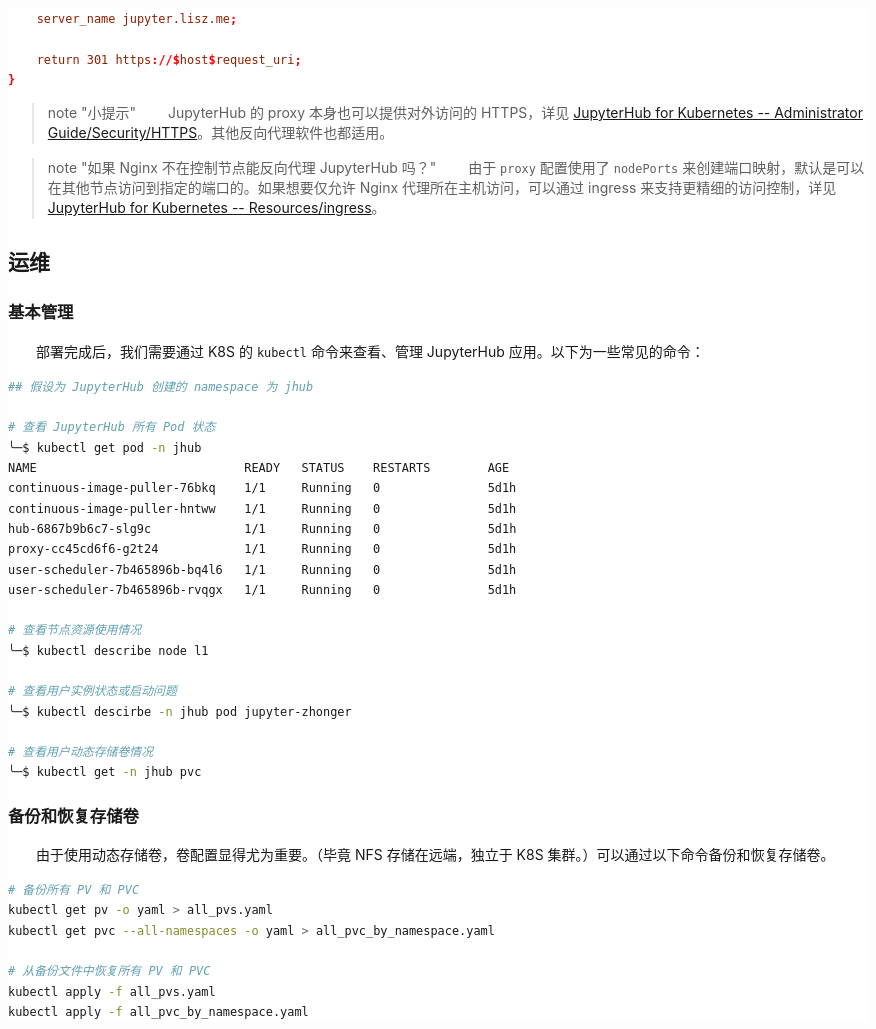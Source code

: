 ```conf
    server_name jupyter.lisz.me;

    return 301 https://$host$request_uri;
}
```

> note "小提示"
> &emsp;&emsp;JupyterHub 的 proxy 本身也可以提供对外访问的 HTTPS，详见 [JupyterHub for Kubernetes -- Administrator Guide/Security/HTTPS](https://z2jh.jupyter.org/en/stable/administrator/security.html#https)。其他反向代理软件也都适用。

> note "如果 Nginx 不在控制节点能反向代理 JupyterHub 吗？"
> &emsp;&emsp;由于 `proxy` 配置使用了 `nodePorts` 来创建端口映射，默认是可以在其他节点访问到指定的端口的。如果想要仅允许 Nginx 代理所在主机访问，可以通过 ingress 来支持更精细的访问控制，详见 [JupyterHub for Kubernetes -- Resources/ingress](https://z2jh.jupyter.org/en/stable/resources/reference.html#ingress)。

## 运维

### 基本管理

&emsp;&emsp;部署完成后，我们需要通过 K8S 的 `kubectl` 命令来查看、管理 JupyterHub 应用。以下为一些常见的命令：

```bash
## 假设为 JupyterHub 创建的 namespace 为 jhub

# 查看 JupyterHub 所有 Pod 状态
╰─$ kubectl get pod -n jhub
NAME                             READY   STATUS    RESTARTS        AGE
continuous-image-puller-76bkq    1/1     Running   0               5d1h
continuous-image-puller-hntww    1/1     Running   0               5d1h
hub-6867b9b6c7-slg9c             1/1     Running   0               5d1h
proxy-cc45cd6f6-g2t24            1/1     Running   0               5d1h
user-scheduler-7b465896b-bq4l6   1/1     Running   0               5d1h
user-scheduler-7b465896b-rvqgx   1/1     Running   0               5d1h

# 查看节点资源使用情况
╰─$ kubectl describe node l1

# 查看用户实例状态或启动问题
╰─$ kubectl descirbe -n jhub pod jupyter-zhonger

# 查看用户动态存储卷情况
╰─$ kubectl get -n jhub pvc
```

### 备份和恢复存储卷

&emsp;&emsp;由于使用动态存储卷，卷配置显得尤为重要。（毕竟 NFS 存储在远端，独立于 K8S 集群。）可以通过以下命令备份和恢复存储卷。

```bash
# 备份所有 PV 和 PVC
kubectl get pv -o yaml > all_pvs.yaml
kubectl get pvc --all-namespaces -o yaml > all_pvc_by_namespace.yaml

# 从备份文件中恢复所有 PV 和 PVC
kubectl apply -f all_pvs.yaml
kubectl apply -f all_pvc_by_namespace.yaml
```
